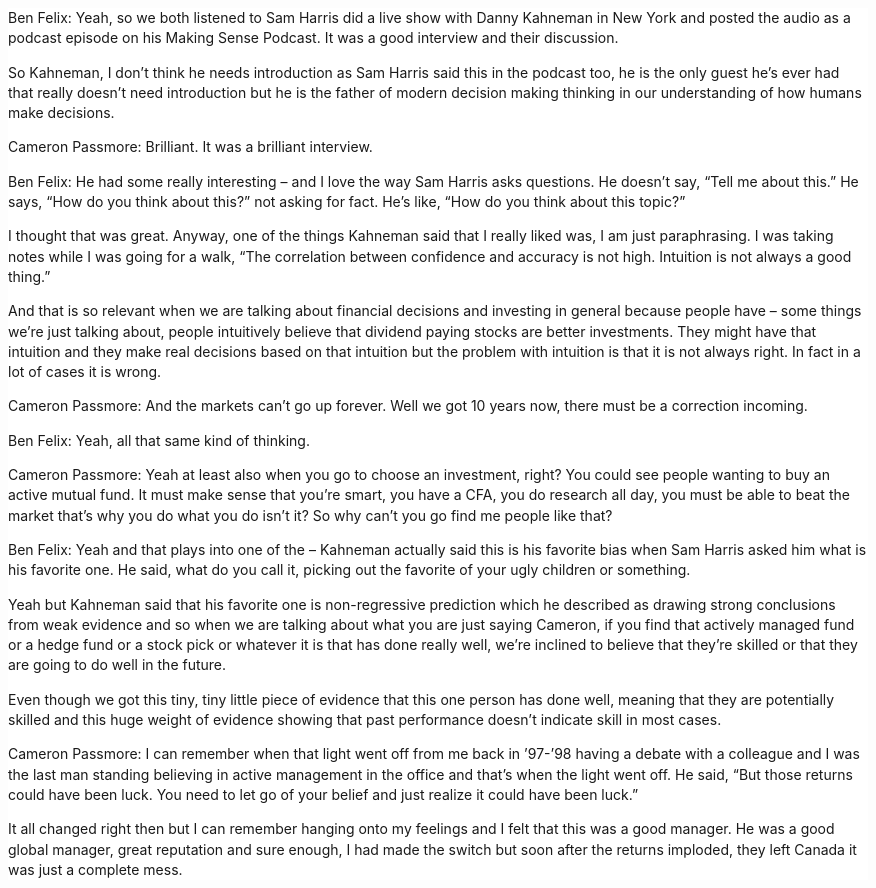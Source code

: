 Ben Felix: Yeah, so we both listened to Sam Harris did a live show with Danny Kahneman in New York and posted the audio as a podcast episode on his Making Sense Podcast. It was a good interview and their discussion. 

So Kahneman, I don’t think he needs introduction as Sam Harris said this in the podcast too, he is the only guest he’s ever had that really doesn’t need introduction but he is the father of modern decision making thinking in our understanding of how humans make decisions. 

Cameron Passmore: Brilliant. It was a brilliant interview. 

Ben Felix: He had some really interesting – and I love the way Sam Harris asks questions. He doesn’t say, “Tell me about this.” He says, “How do you think about this?” not asking for fact. He’s like, “How do you think about this topic?” 

I thought that was great. Anyway, one of the things Kahneman said that I really liked was, I am just paraphrasing. I was taking notes while I was going for a walk, “The correlation between confidence and accuracy is not high. Intuition is not always a good thing.” 

And that is so relevant when we are talking about financial decisions and investing in general because people have – some things we’re just talking about, people intuitively believe that dividend paying stocks are better investments. They might have that intuition and they make real decisions based on that intuition but the problem with intuition is that it is not always right. In fact in a lot of cases it is wrong.

Cameron Passmore: And the markets can’t go up forever. Well we got 10 years now, there must be a correction incoming. 

Ben Felix: Yeah, all that same kind of thinking. 

Cameron Passmore: Yeah at least also when you go to choose an investment, right? You could see people wanting to buy an active mutual fund. It must make sense that you’re smart, you have a CFA, you do research all day, you must be able to beat the market that’s why you do what you do isn’t it? So why can’t you go find me people like that? 

Ben Felix: Yeah and that plays into one of the – Kahneman actually said this is his favorite bias when Sam Harris asked him what is his favorite one. He said, what do you call it, picking out the favorite of your ugly children or something. 

Yeah but Kahneman said that his favorite one is non-regressive prediction which he described as drawing strong conclusions from weak evidence and so when we are talking about what you are just saying Cameron, if you find that actively managed fund or a hedge fund or a stock pick or whatever it is that has done really well, we’re inclined to believe that they’re skilled or that they are going to do well in the future. 

Even though we got this tiny, tiny little piece of evidence that this one person has done well, meaning that they are potentially skilled and this huge weight of evidence showing that past performance doesn’t indicate skill in most cases.

Cameron Passmore: I can remember when that light went off from me back in ’97-’98 having a debate with a colleague and I was the last man standing believing in active management in the office and that’s when the light went off. He said, “But those returns could have been luck. You need to let go of your belief and just realize it could have been luck.” 

It all changed right then but I can remember hanging onto my feelings and I felt that this was a good manager. He was a good global manager, great reputation and sure enough, I had made the switch but soon after the returns imploded, they left Canada it was just a complete mess.
